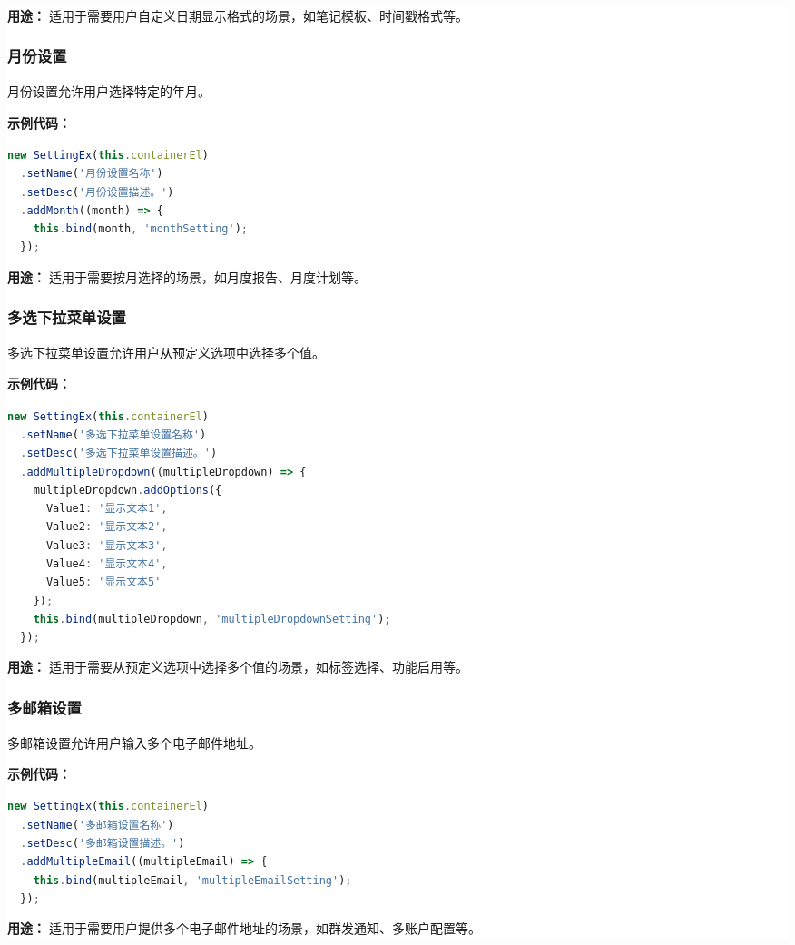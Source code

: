 **用途：** 适用于需要用户自定义日期显示格式的场景，如笔记模板、时间戳格式等。

### 月份设置

月份设置允许用户选择特定的年月。

**示例代码：**
```typescript
new SettingEx(this.containerEl)
  .setName('月份设置名称')
  .setDesc('月份设置描述。')
  .addMonth((month) => {
    this.bind(month, 'monthSetting');
  });
```

**用途：** 适用于需要按月选择的场景，如月度报告、月度计划等。

### 多选下拉菜单设置

多选下拉菜单设置允许用户从预定义选项中选择多个值。

**示例代码：**
```typescript
new SettingEx(this.containerEl)
  .setName('多选下拉菜单设置名称')
  .setDesc('多选下拉菜单设置描述。')
  .addMultipleDropdown((multipleDropdown) => {
    multipleDropdown.addOptions({
      Value1: '显示文本1',
      Value2: '显示文本2',
      Value3: '显示文本3',
      Value4: '显示文本4',
      Value5: '显示文本5'
    });
    this.bind(multipleDropdown, 'multipleDropdownSetting');
  });
```

**用途：** 适用于需要从预定义选项中选择多个值的场景，如标签选择、功能启用等。

### 多邮箱设置

多邮箱设置允许用户输入多个电子邮件地址。

**示例代码：**
```typescript
new SettingEx(this.containerEl)
  .setName('多邮箱设置名称')
  .setDesc('多邮箱设置描述。')
  .addMultipleEmail((multipleEmail) => {
    this.bind(multipleEmail, 'multipleEmailSetting');
  });
```

**用途：** 适用于需要用户提供多个电子邮件地址的场景，如群发通知、多账户配置等。
